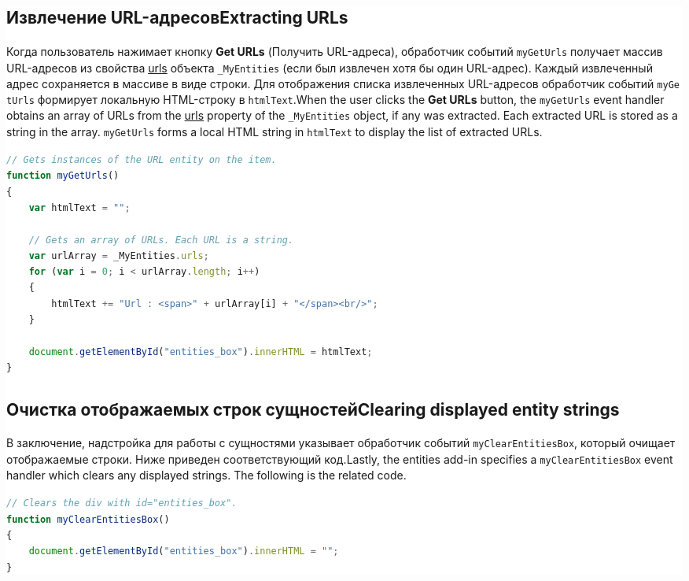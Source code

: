 
## <a name="extracting-urls"></a><span data-ttu-id="d9220-206">Извлечение URL-адресов</span><span class="sxs-lookup"><span data-stu-id="d9220-206">Extracting URLs</span></span>


<span data-ttu-id="d9220-p127">Когда пользователь нажимает кнопку **Get URLs** (Получить URL-адреса), обработчик событий `myGetUrls` получает массив URL-адресов из свойства [urls](/javascript/api/outlook/office.entities#urls) объекта `_MyEntities` (если был извлечен хотя бы один URL-адрес). Каждый извлеченный адрес сохраняется в массиве в виде строки. Для отображения списка извлеченных URL-адресов обработчик событий `myGetUrls` формирует локальную HTML-строку в `htmlText`.</span><span class="sxs-lookup"><span data-stu-id="d9220-p127">When the user clicks the **Get URLs** button, the `myGetUrls` event handler obtains an array of URLs from the [urls](/javascript/api/outlook/office.entities#urls) property of the `_MyEntities` object, if any was extracted. Each extracted URL is stored as a string in the array. `myGetUrls` forms a local HTML string in `htmlText` to display the list of extracted URLs.</span></span>


```js
// Gets instances of the URL entity on the item.
function myGetUrls()
{
    var htmlText = "";

    // Gets an array of URLs. Each URL is a string.
    var urlArray = _MyEntities.urls;
    for (var i = 0; i < urlArray.length; i++)
    {
        htmlText += "Url : <span>" + urlArray[i] + "</span><br/>";
    }

    document.getElementById("entities_box").innerHTML = htmlText;
}

```


## <a name="clearing-displayed-entity-strings"></a><span data-ttu-id="d9220-210">Очистка отображаемых строк сущностей</span><span class="sxs-lookup"><span data-stu-id="d9220-210">Clearing displayed entity strings</span></span>


<span data-ttu-id="d9220-p128">В заключение, надстройка для работы с сущностями указывает обработчик событий `myClearEntitiesBox`, который очищает отображаемые строки. Ниже приведен соответствующий код.</span><span class="sxs-lookup"><span data-stu-id="d9220-p128">Lastly, the entities add-in specifies a  `myClearEntitiesBox` event handler which clears any displayed strings. The following is the related code.</span></span>


```js
// Clears the div with id="entities_box".
function myClearEntitiesBox()
{
    document.getElementById("entities_box").innerHTML = "";
}
```
